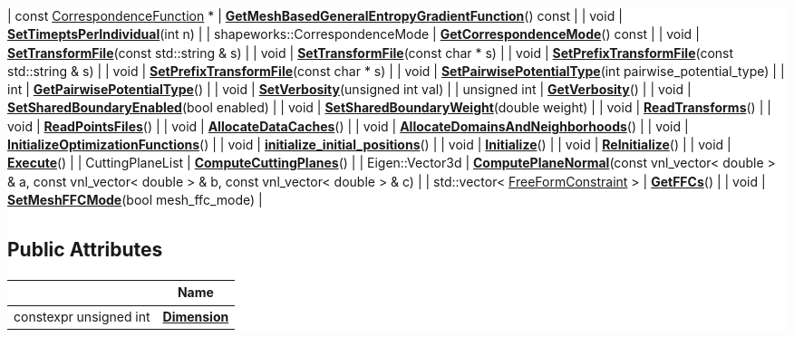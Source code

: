 | const [CorrespondenceFunction](../Classes/classshapeworks_1_1CorrespondenceFunction.md) * | **[GetMeshBasedGeneralEntropyGradientFunction](../Classes/classshapeworks_1_1Sampler.md#function-getmeshbasedgeneralentropygradientfunction)**() const |
| void | **[SetTimeptsPerIndividual](../Classes/classshapeworks_1_1Sampler.md#function-settimeptsperindividual)**(int n) |
| shapeworks::CorrespondenceMode | **[GetCorrespondenceMode](../Classes/classshapeworks_1_1Sampler.md#function-getcorrespondencemode)**() const |
| void | **[SetTransformFile](../Classes/classshapeworks_1_1Sampler.md#function-settransformfile)**(const std::string & s) |
| void | **[SetTransformFile](../Classes/classshapeworks_1_1Sampler.md#function-settransformfile)**(const char * s) |
| void | **[SetPrefixTransformFile](../Classes/classshapeworks_1_1Sampler.md#function-setprefixtransformfile)**(const std::string & s) |
| void | **[SetPrefixTransformFile](../Classes/classshapeworks_1_1Sampler.md#function-setprefixtransformfile)**(const char * s) |
| void | **[SetPairwisePotentialType](../Classes/classshapeworks_1_1Sampler.md#function-setpairwisepotentialtype)**(int pairwise_potential_type) |
| int | **[GetPairwisePotentialType](../Classes/classshapeworks_1_1Sampler.md#function-getpairwisepotentialtype)**() |
| void | **[SetVerbosity](../Classes/classshapeworks_1_1Sampler.md#function-setverbosity)**(unsigned int val) |
| unsigned int | **[GetVerbosity](../Classes/classshapeworks_1_1Sampler.md#function-getverbosity)**() |
| void | **[SetSharedBoundaryEnabled](../Classes/classshapeworks_1_1Sampler.md#function-setsharedboundaryenabled)**(bool enabled) |
| void | **[SetSharedBoundaryWeight](../Classes/classshapeworks_1_1Sampler.md#function-setsharedboundaryweight)**(double weight) |
| void | **[ReadTransforms](../Classes/classshapeworks_1_1Sampler.md#function-readtransforms)**() |
| void | **[ReadPointsFiles](../Classes/classshapeworks_1_1Sampler.md#function-readpointsfiles)**() |
| void | **[AllocateDataCaches](../Classes/classshapeworks_1_1Sampler.md#function-allocatedatacaches)**() |
| void | **[AllocateDomainsAndNeighborhoods](../Classes/classshapeworks_1_1Sampler.md#function-allocatedomainsandneighborhoods)**() |
| void | **[InitializeOptimizationFunctions](../Classes/classshapeworks_1_1Sampler.md#function-initializeoptimizationfunctions)**() |
| void | **[initialize_initial_positions](../Classes/classshapeworks_1_1Sampler.md#function-initialize-initial-positions)**() |
| void | **[Initialize](../Classes/classshapeworks_1_1Sampler.md#function-initialize)**() |
| void | **[ReInitialize](../Classes/classshapeworks_1_1Sampler.md#function-reinitialize)**() |
| void | **[Execute](../Classes/classshapeworks_1_1Sampler.md#function-execute)**() |
| CuttingPlaneList | **[ComputeCuttingPlanes](../Classes/classshapeworks_1_1Sampler.md#function-computecuttingplanes)**() |
| Eigen::Vector3d | **[ComputePlaneNormal](../Classes/classshapeworks_1_1Sampler.md#function-computeplanenormal)**(const vnl_vector< double > & a, const vnl_vector< double > & b, const vnl_vector< double > & c) |
| std::vector< [FreeFormConstraint](../Classes/classshapeworks_1_1FreeFormConstraint.md) > | **[GetFFCs](../Classes/classshapeworks_1_1Sampler.md#function-getffcs)**() |
| void | **[SetMeshFFCMode](../Classes/classshapeworks_1_1Sampler.md#function-setmeshffcmode)**(bool mesh_ffc_mode) |

## Public Attributes

|                | Name           |
| -------------- | -------------- |
| constexpr unsigned int | **[Dimension](../Classes/classshapeworks_1_1Sampler.md#variable-dimension)**  |
